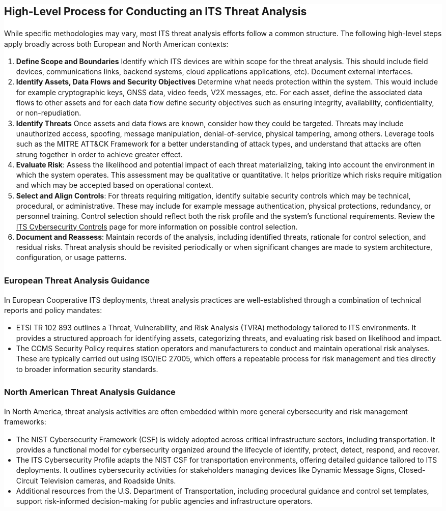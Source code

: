 ## High-Level Process for Conducting an ITS Threat Analysis

While specific methodologies may vary, most ITS threat analysis efforts follow a common structure. The following high-level steps apply broadly across both European and North American contexts:

1. **Define Scope and Boundaries**
   Identify which ITS devices are within scope for the threat analysis. This should include field devices, communications links, backend systems, cloud applications applications, etc). Document external interfaces. 
2. **Identify Assets, Data Flows and Security Objectives** Determine what needs protection within the system. This would include for example cryptographic keys, GNSS data, video feeds, V2X messages, etc. For each asset, define the associated data flows to other assets and for each data flow define security objectives such as ensuring integrity, availability, confidentiality, or non-repudiation.
3. **Identify Threats**  Once assets and data flows are known, consider how they could be targeted. Threats may include unauthorized access, spoofing, message manipulation, denial-of-service, physical tampering, among others. Leverage tools such as the MITRE ATT&CK Framework for a better understanding of attack types, and understand that attacks are often strung together in order to achieve greater effect.  
4. **Evaluate Risk**:  Assess the likelihood and potential impact of each threat materializing, taking into account the environment in which the system operates. This assessment may be qualitative or quantitative. It helps prioritize which risks require mitigation and which may be accepted based on  operational context.
5. **Select and Align Controls**:  For threats requiring mitigation, identify suitable security controls which may be technical, procedural, or administrative. These may include for example message authentication, physical protections, redundancy, or personnel training. Control selection should reflect both the risk profile and the system’s functional requirements. Review the [ITS Cybersecurity Controls](its-cybersecurity-controls.md) page for more information on possible control selection. 
6. **Document and Reassess**:  Maintain records of the analysis, including identified threats, rationale for control selection, and residual risks. Threat analysis should be revisited periodically or when significant changes are made to system architecture, configuration, or usage patterns.

### European Threat Analysis Guidance

In European Cooperative ITS deployments, threat analysis practices are well-established through a combination of technical reports and policy mandates:

- ETSI TR 102 893 outlines a Threat, Vulnerability, and Risk Analysis (TVRA) methodology tailored to ITS environments. It provides a structured approach for identifying assets, categorizing threats, and evaluating risk based on likelihood and impact.
- The CCMS Security Policy requires station operators and manufacturers to conduct and maintain operational risk analyses. These are typically carried out using ISO/IEC 27005, which offers a repeatable process for risk management and ties directly to broader information security standards.

### North American Threat Analysis Guidance

In North America, threat analysis activities are often embedded within more general cybersecurity and risk management frameworks:

- The NIST Cybersecurity Framework (CSF) is widely adopted across critical infrastructure sectors, including transportation. It provides a functional model for cybersecurity organized around the lifecycle of identify, protect, detect, respond, and recover.
- The ITS Cybersecurity Profile adapts the NIST CSF for transportation environments, offering detailed guidance tailored to ITS deployments. It outlines cybersecurity activities for stakeholders managing devices like Dynamic Message Signs, Closed-Circuit Television cameras, and Roadside Units.
- Additional resources from the U.S. Department of Transportation, including procedural guidance and control set templates, support risk-informed decision-making for public agencies and infrastructure operators.
